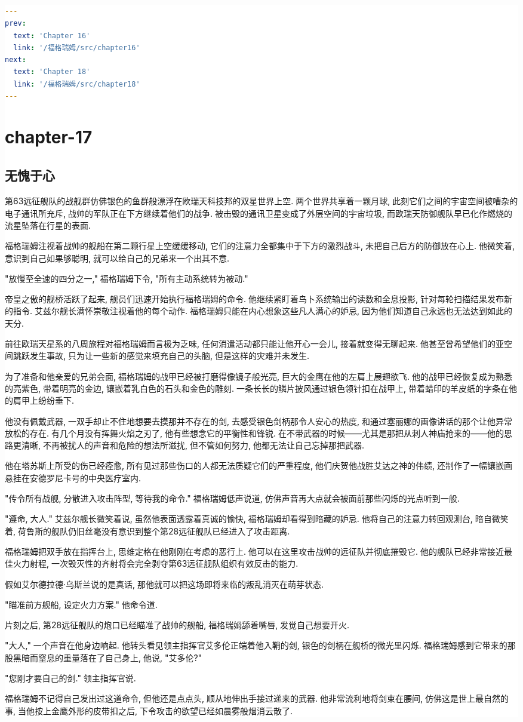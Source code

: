```yaml
---
prev:
  text: 'Chapter 16'
  link: '/福格瑞姆/src/chapter16'
next:
  text: 'Chapter 18'
  link: '/福格瑞姆/src/chapter18'
---
```


# chapter-17

## 无愧于心

第63远征舰队的战舰群仿佛银色的鱼群般漂浮在欧瑞天科技邦的双星世界上空. 两个世界共享着一颗月球, 此刻它们之间的宇宙空间被嘈杂的电子通讯所充斥, 战帅的军队正在下方继续着他们的战争. 被击毁的通讯卫星变成了外层空间的宇宙垃圾, 而欧瑞天防御舰队早已化作燃烧的流星坠落在行星的表面.

福格瑞姆注视着战帅的舰船在第二颗行星上空缓缓移动, 它们的注意力全都集中于下方的激烈战斗, 未把自己后方的防御放在心上. 他微笑着, 意识到自己如果够聪明, 就可以给自己的兄弟来一个出其不意.

"放慢至全速的四分之一," 福格瑞姆下令, "所有主动系统转为被动."

帝皇之傲的舰桥活跃了起来, 舰员们迅速开始执行福格瑞姆的命令. 他继续紧盯着鸟卜系统输出的读数和全息投影, 针对每轮扫描结果发布新的指令. 艾兹尔舰长满怀崇敬注视着他的每个动作. 福格瑞姆只能在内心想象这些凡人满心的妒忌, 因为他们知道自己永远也无法达到如此的天分.

前往欧瑞天星系的八周旅程对福格瑞姆而言极为乏味, 任何消遣活动都只能让他开心一会儿, 接着就变得无聊起来. 他甚至曾希望他们的亚空间跳跃发生事故, 只为让一些新的感觉来填充自己的头脑, 但是这样的灾难并未发生.

为了准备和他亲爱的兄弟会面, 福格瑞姆的战甲已经被打磨得像镜子般光亮, 巨大的金鹰在他的左肩上展翅欲飞. 他的战甲已经恢复成为熟悉的亮紫色, 带着明亮的金边, 镶嵌着乳白色的石头和金色的雕刻. 一条长长的鳞片披风通过银色领针扣在战甲上, 带着蜡印的羊皮纸的字条在他的肩甲上纷纷垂下.

他没有佩戴武器, 一双手却止不住地想要去摸那并不存在的剑, 去感受银色剑柄那令人安心的热度, 和通过塞丽娜的画像讲话的那个让他异常放松的存在. 有几个月没有挥舞火焰之刃了, 他有些想念它的平衡性和锋锐. 在不带武器的时候——尤其是那把从刺人神庙抢来的——他的思路更清晰, 不再被扰人的声音和危险的想法所滋扰, 但不管如何努力, 他都无法让自己忘掉那把武器.

他在塔苏斯上所受的伤已经痊愈, 所有见过那些伤口的人都无法质疑它们的严重程度, 他们庆贺他战胜艾达之神的伟绩, 还制作了一幅镶嵌画悬挂在安德罗尼卡号的中央医疗室内.

"传令所有战舰, 分散进入攻击阵型, 等待我的命令." 福格瑞姆低声说道, 仿佛声音再大点就会被面前那些闪烁的光点听到一般.

"遵命, 大人." 艾兹尔舰长微笑着说, 虽然他表面透露着真诚的愉快, 福格瑞姆却看得到暗藏的妒忌. 他将自己的注意力转回观测台, 暗自微笑着, 荷鲁斯的舰队仍旧丝毫没有意识到整个第28远征舰队已经进入了攻击距离.

福格瑞姆把双手放在指挥台上, 思维定格在他刚刚在考虑的恶行上. 他可以在这里攻击战帅的远征队并彻底摧毁它. 他的舰队已经非常接近最佳火力射程, 一次毁灭性的齐射将会完全剥夺第63远征舰队组织有效反击的能力.

假如艾尔德拉德·乌斯兰说的是真话, 那他就可以把这场即将来临的叛乱消灭在萌芽状态.

"瞄准前方舰船, 设定火力方案." 他命令道.

片刻之后, 第28远征舰队的炮口已经瞄准了战帅的舰船, 福格瑞姆舔着嘴唇, 发觉自己想要开火.

"大人," 一个声音在他身边响起. 他转头看见领主指挥官艾多伦正端着他入鞘的剑, 银色的剑柄在舰桥的微光里闪烁. 福格瑞姆感到它带来的那股黑暗而窒息的重量落在了自己身上, 他说, "艾多伦?"

"您刚才要自己的剑." 领主指挥官说.

福格瑞姆不记得自己发出过这道命令, 但他还是点点头, 顺从地伸出手接过递来的武器. 他非常流利地将剑束在腰间, 仿佛这是世上最自然的事, 当他按上金鹰外形的皮带扣之后, 下令攻击的欲望已经如晨雾般烟消云散了.
